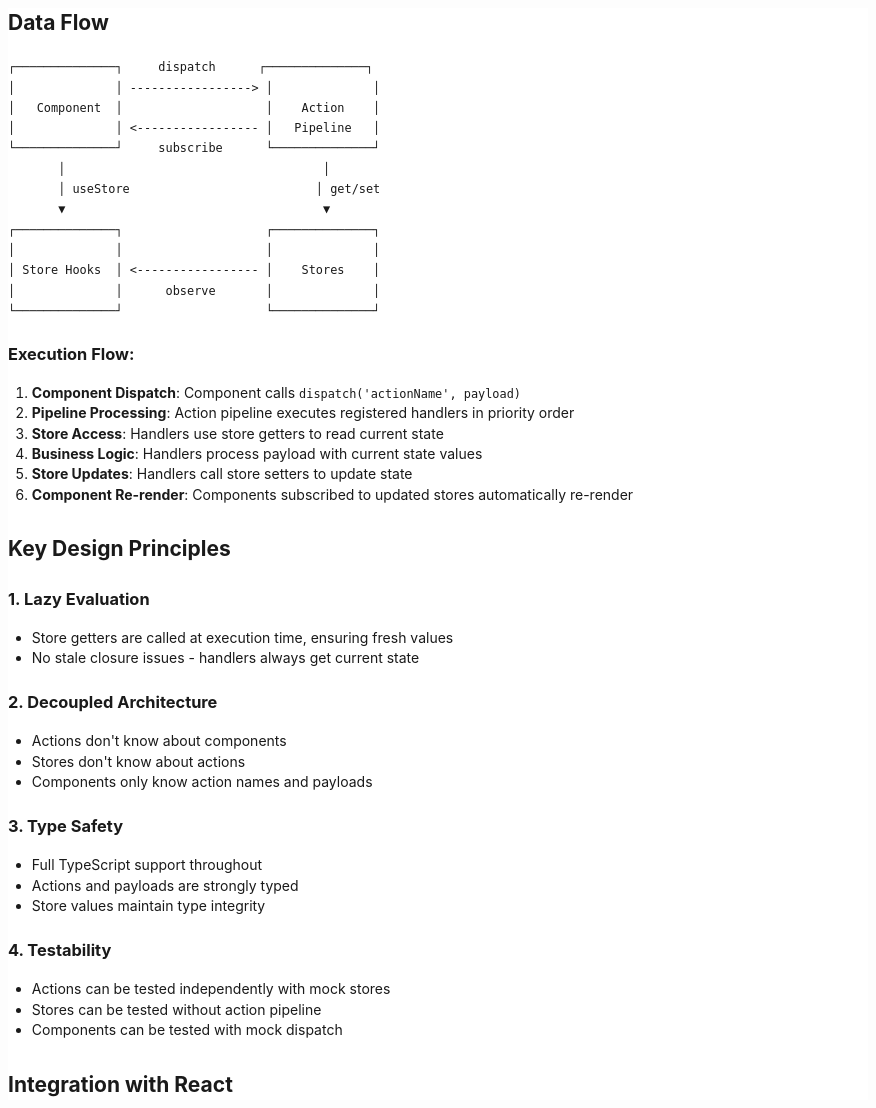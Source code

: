 
## Data Flow

```
┌──────────────┐     dispatch      ┌──────────────┐
│              │ -----------------> │              │
│   Component  │                    │    Action    │
│              │ <----------------- │   Pipeline   │
└──────────────┘     subscribe      └──────────────┘
       │                                    │
       │ useStore                          │ get/set
       ▼                                    ▼
┌──────────────┐                    ┌──────────────┐
│              │                    │              │
│ Store Hooks  │ <----------------- │    Stores    │
│              │      observe       │              │
└──────────────┘                    └──────────────┘
```

### Execution Flow:

1. **Component Dispatch**: Component calls `dispatch('actionName', payload)`
2. **Pipeline Processing**: Action pipeline executes registered handlers in priority order
3. **Store Access**: Handlers use store getters to read current state
4. **Business Logic**: Handlers process payload with current state values
5. **Store Updates**: Handlers call store setters to update state
6. **Component Re-render**: Components subscribed to updated stores automatically re-render

## Key Design Principles

### 1. Lazy Evaluation
- Store getters are called at execution time, ensuring fresh values
- No stale closure issues - handlers always get current state

### 2. Decoupled Architecture
- Actions don't know about components
- Stores don't know about actions
- Components only know action names and payloads

### 3. Type Safety
- Full TypeScript support throughout
- Actions and payloads are strongly typed
- Store values maintain type integrity

### 4. Testability
- Actions can be tested independently with mock stores
- Stores can be tested without action pipeline
- Components can be tested with mock dispatch

## Integration with React
